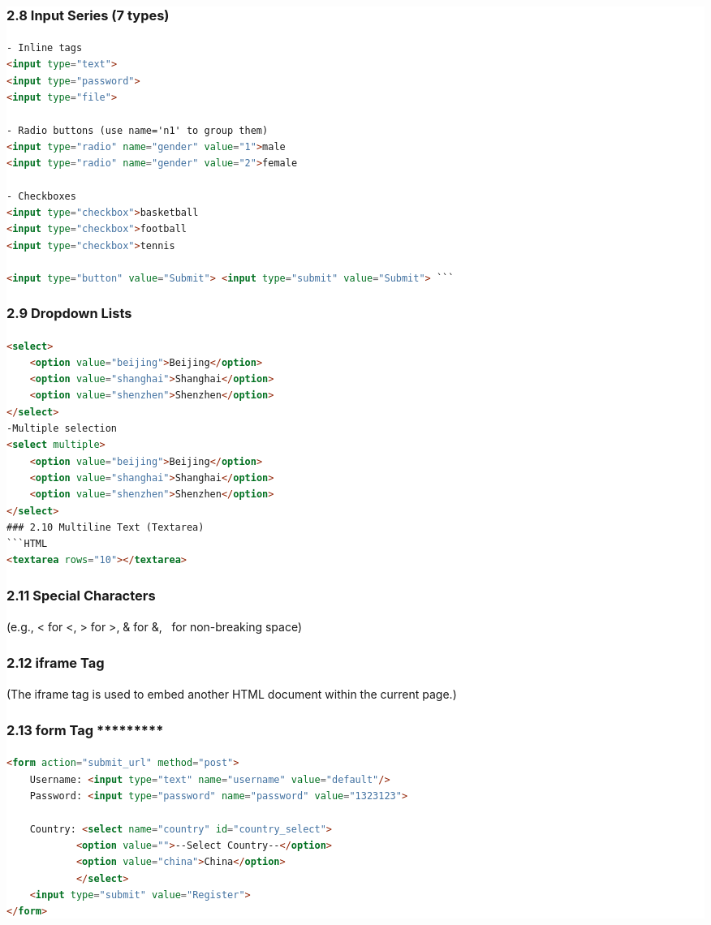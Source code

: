 ### 2.8 Input Series (7 types)
```HTML
- Inline tags
<input type="text">
<input type="password">
<input type="file">

- Radio buttons (use name='n1' to group them)
<input type="radio" name="gender" value="1">male
<input type="radio" name="gender" value="2">female

- Checkboxes
<input type="checkbox">basketball
<input type="checkbox">football
<input type="checkbox">tennis

<input type="button" value="Submit"> <input type="submit" value="Submit"> ```
```
### 2.9 Dropdown Lists

```html
<select>
    <option value="beijing">Beijing</option>
    <option value="shanghai">Shanghai</option>
    <option value="shenzhen">Shenzhen</option>
</select>
-Multiple selection
<select multiple>
    <option value="beijing">Beijing</option>
    <option value="shanghai">Shanghai</option>
    <option value="shenzhen">Shenzhen</option>
</select>
### 2.10 Multiline Text (Textarea)
```HTML
<textarea rows="10"></textarea>
```
### 2.11 Special Characters
(e.g., &lt; for <, &gt; for >, &amp; for &, &nbsp; for non-breaking space)

### 2.12 iframe Tag
(The iframe tag is used to embed another HTML document within the current page.)

### 2.13 form Tag *********
```HTML
<form action="submit_url" method="post">
    Username: <input type="text" name="username" value="default"/>
    Password: <input type="password" name="password" value="1323123">

    Country: <select name="country" id="country_select">
            <option value="">--Select Country--</option>
            <option value="china">China</option>
            </select>
    <input type="submit" value="Register">
</form>
```
